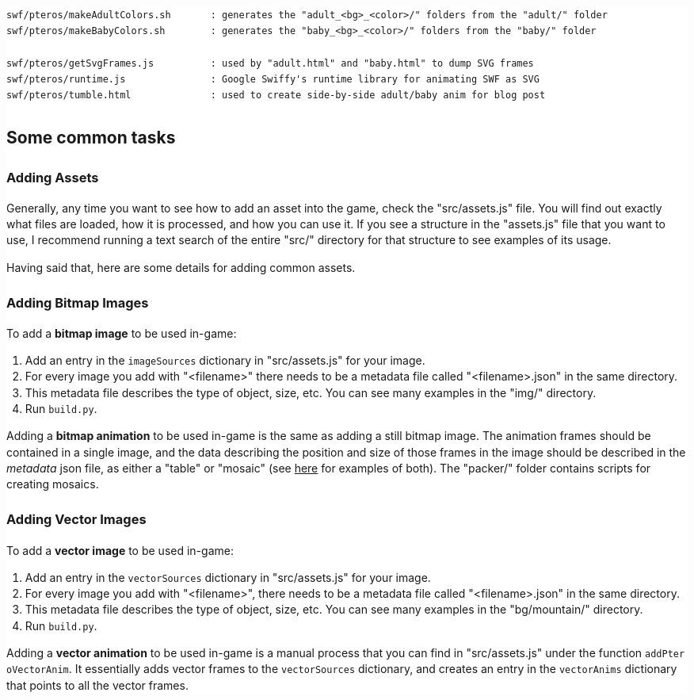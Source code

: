 ```
swf/pteros/makeAdultColors.sh       : generates the "adult_<bg>_<color>/" folders from the "adult/" folder
swf/pteros/makeBabyColors.sh        : generates the "baby_<bg>_<color>/" folders from the "baby/" folder

swf/pteros/getSvgFrames.js          : used by "adult.html" and "baby.html" to dump SVG frames
swf/pteros/runtime.js               : Google Swiffy's runtime library for animating SWF as SVG
swf/pteros/tumble.html              : used to create side-by-side adult/baby anim for blog post
```

## Some common tasks

### Adding Assets

Generally, any time you want to see how to add an asset into the game, check the
"src/assets.js" file.  You will find out exactly what files are loaded, how it
is processed, and how you can use it.  If you see a structure in the
"assets.js" file that you want to use, I recommend running a text search of the
entire "src/" directory for that structure to see examples of its usage.

Having said that, here are some details for adding common assets.

### Adding Bitmap Images

To add a __bitmap image__ to be used in-game:

1. Add an entry in the `imageSources` dictionary in "src/assets.js" for your image.
2. For every image you add with "&lt;filename&gt;" there needs to be a metadata file called "&lt;filename&gt;.json" in the same directory.
3. This metadata file describes the type of object, size, etc.  You can see many examples in the "img/" directory.
4. Run `build.py`.

Adding a __bitmap animation__ to be used in-game is the same as adding a still
bitmap image.  The animation frames should be contained in a single image, and
the data describing the position and size of those frames in the image should
be described in the _metadata_ json file, as either a "table" or "mosaic" (see
[here](http://pteroattack.com/#textures) for examples of both). The "packer/"
folder contains scripts for creating mosaics.

### Adding Vector Images

To add a __vector image__ to be used in-game:

1. Add an entry in the `vectorSources` dictionary in "src/assets.js" for your image.
2. For every image you add with "&lt;filename&gt;", there needs to be a metadata file called "&lt;filename&gt;.json" in the same directory.
3. This metadata file describes the type of object, size, etc.  You can see many examples in the "bg/mountain/" directory.
4. Run `build.py`.

Adding a __vector animation__ to be used in-game is a manual process that you
can find in "src/assets.js" under the function `addPteroVectorAnim`.  It essentially adds
vector frames to the `vectorSources` dictionary, and creates an entry in the `vectorAnims`
dictionary that points to all the vector frames.
